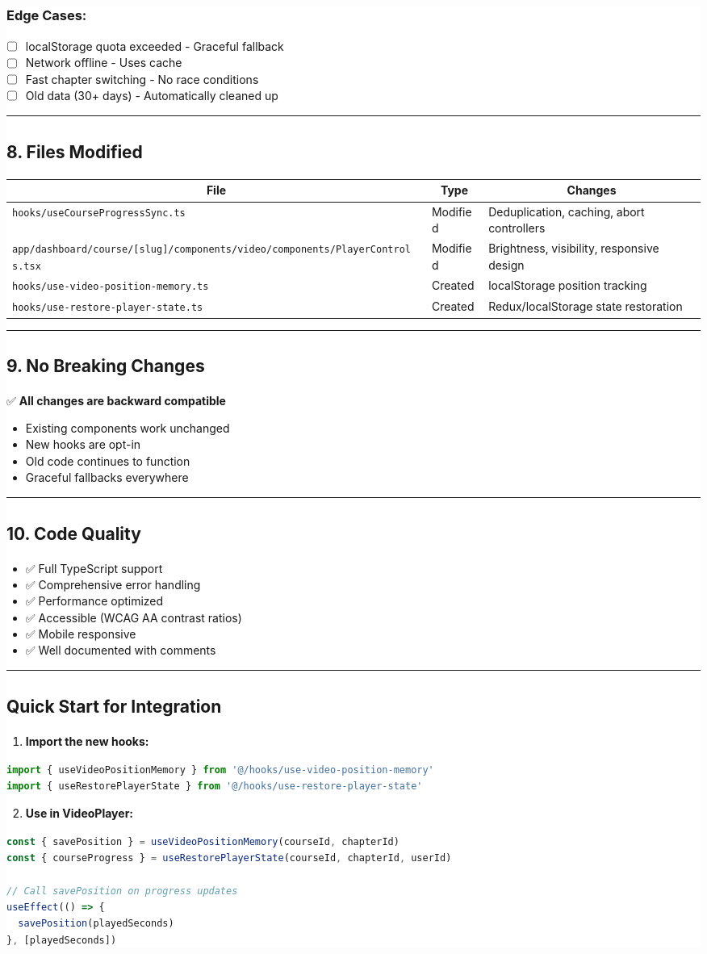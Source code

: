 ### Edge Cases:
- [ ] localStorage quota exceeded - Graceful fallback
- [ ] Network offline - Uses cache
- [ ] Fast chapter switching - No race conditions
- [ ] Old data (30+ days) - Automatically cleaned up

---

## 8. Files Modified

| File | Type | Changes |
|------|------|---------|
| `hooks/useCourseProgressSync.ts` | Modified | Deduplication, caching, abort controllers |
| `app/dashboard/course/[slug]/components/video/components/PlayerControls.tsx` | Modified | Brightness, visibility, responsive design |
| `hooks/use-video-position-memory.ts` | Created | localStorage position tracking |
| `hooks/use-restore-player-state.ts` | Created | Redux/localStorage state restoration |

---

## 9. No Breaking Changes

✅ **All changes are backward compatible**
- Existing components work unchanged
- New hooks are opt-in
- Old code continues to function
- Graceful fallbacks everywhere

---

## 10. Code Quality

- ✅ Full TypeScript support
- ✅ Comprehensive error handling
- ✅ Performance optimized
- ✅ Accessible (WCAG AA contrast ratios)
- ✅ Mobile responsive
- ✅ Well documented with comments

---

## Quick Start for Integration

1. **Import the new hooks:**
```typescript
import { useVideoPositionMemory } from '@/hooks/use-video-position-memory'
import { useRestorePlayerState } from '@/hooks/use-restore-player-state'
```

2. **Use in VideoPlayer:**
```typescript
const { savePosition } = useVideoPositionMemory(courseId, chapterId)
const { courseProgress } = useRestorePlayerState(courseId, chapterId, userId)

// Call savePosition on progress updates
useEffect(() => {
  savePosition(playedSeconds)
}, [playedSeconds])
```
